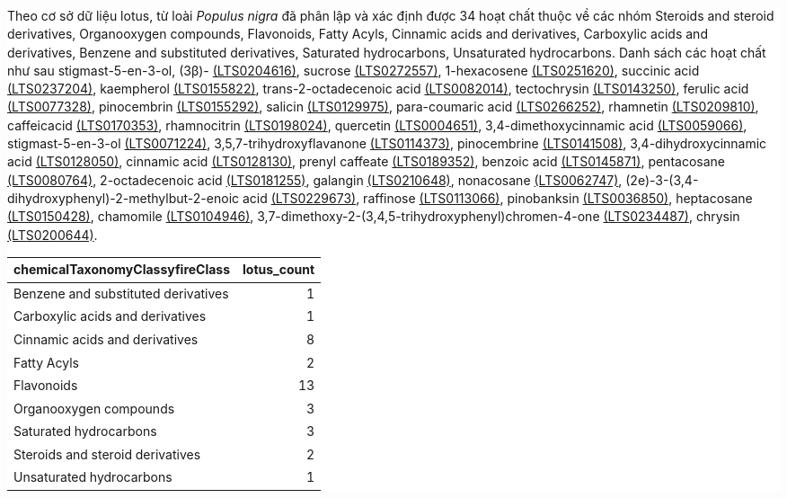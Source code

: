 Theo cơ sở dữ liệu lotus, từ loài *Populus nigra* đã phân lập và xác định được 34 hoạt chất thuộc về các nhóm Steroids and steroid derivatives, Organooxygen compounds, Flavonoids, Fatty Acyls, Cinnamic acids and derivatives, Carboxylic acids and derivatives, Benzene and substituted derivatives, Saturated hydrocarbons, Unsaturated hydrocarbons. Danh sách các hoạt chất như sau stigmast-5-en-3-ol, (3β)- [(LTS0204616)](https://lotus.naturalproducts.net/compound/lotus_id/LTS0204616), sucrose [(LTS0272557)](https://lotus.naturalproducts.net/compound/lotus_id/LTS0272557), 1-hexacosene [(LTS0251620)](https://lotus.naturalproducts.net/compound/lotus_id/LTS0251620), succinic acid [(LTS0237204)](https://lotus.naturalproducts.net/compound/lotus_id/LTS0237204), kaempherol [(LTS0155822)](https://lotus.naturalproducts.net/compound/lotus_id/LTS0155822), trans-2-octadecenoic acid [(LTS0082014)](https://lotus.naturalproducts.net/compound/lotus_id/LTS0082014), tectochrysin [(LTS0143250)](https://lotus.naturalproducts.net/compound/lotus_id/LTS0143250), ferulic acid [(LTS0077328)](https://lotus.naturalproducts.net/compound/lotus_id/LTS0077328), pinocembrin [(LTS0155292)](https://lotus.naturalproducts.net/compound/lotus_id/LTS0155292), salicin [(LTS0129975)](https://lotus.naturalproducts.net/compound/lotus_id/LTS0129975), para-coumaric acid [(LTS0266252)](https://lotus.naturalproducts.net/compound/lotus_id/LTS0266252), rhamnetin [(LTS0209810)](https://lotus.naturalproducts.net/compound/lotus_id/LTS0209810), caffeicacid [(LTS0170353)](https://lotus.naturalproducts.net/compound/lotus_id/LTS0170353), rhamnocitrin [(LTS0198024)](https://lotus.naturalproducts.net/compound/lotus_id/LTS0198024), quercetin [(LTS0004651)](https://lotus.naturalproducts.net/compound/lotus_id/LTS0004651), 3,4-dimethoxycinnamic acid [(LTS0059066)](https://lotus.naturalproducts.net/compound/lotus_id/LTS0059066), stigmast-5-en-3-ol [(LTS0071224)](https://lotus.naturalproducts.net/compound/lotus_id/LTS0071224), 3,5,7-trihydroxyflavanone [(LTS0114373)](https://lotus.naturalproducts.net/compound/lotus_id/LTS0114373), pinocembrine [(LTS0141508)](https://lotus.naturalproducts.net/compound/lotus_id/LTS0141508), 3,4-dihydroxycinnamic acid [(LTS0128050)](https://lotus.naturalproducts.net/compound/lotus_id/LTS0128050), cinnamic acid [(LTS0128130)](https://lotus.naturalproducts.net/compound/lotus_id/LTS0128130), prenyl caffeate [(LTS0189352)](https://lotus.naturalproducts.net/compound/lotus_id/LTS0189352), benzoic acid [(LTS0145871)](https://lotus.naturalproducts.net/compound/lotus_id/LTS0145871), pentacosane [(LTS0080764)](https://lotus.naturalproducts.net/compound/lotus_id/LTS0080764), 2-octadecenoic acid [(LTS0181255)](https://lotus.naturalproducts.net/compound/lotus_id/LTS0181255), galangin [(LTS0210648)](https://lotus.naturalproducts.net/compound/lotus_id/LTS0210648), nonacosane [(LTS0062747)](https://lotus.naturalproducts.net/compound/lotus_id/LTS0062747), (2e)-3-(3,4-dihydroxyphenyl)-2-methylbut-2-enoic acid [(LTS0229673)](https://lotus.naturalproducts.net/compound/lotus_id/LTS0229673), raffinose [(LTS0113066)](https://lotus.naturalproducts.net/compound/lotus_id/LTS0113066), pinobanksin [(LTS0036850)](https://lotus.naturalproducts.net/compound/lotus_id/LTS0036850), heptacosane [(LTS0150428)](https://lotus.naturalproducts.net/compound/lotus_id/LTS0150428), chamomile [(LTS0104946)](https://lotus.naturalproducts.net/compound/lotus_id/LTS0104946), 3,7-dimethoxy-2-(3,4,5-trihydroxyphenyl)chromen-4-one [(LTS0234487)](https://lotus.naturalproducts.net/compound/lotus_id/LTS0234487), chrysin [(LTS0200644)](https://lotus.naturalproducts.net/compound/lotus_id/LTS0200644).

| chemicalTaxonomyClassyfireClass     |   lotus_count |
|:------------------------------------|--------------:|
| Benzene and substituted derivatives |             1 |
| Carboxylic acids and derivatives    |             1 |
| Cinnamic acids and derivatives      |             8 |
| Fatty Acyls                         |             2 |
| Flavonoids                          |            13 |
| Organooxygen compounds              |             3 |
| Saturated hydrocarbons              |             3 |
| Steroids and steroid derivatives    |             2 |
| Unsaturated hydrocarbons            |             1 |
